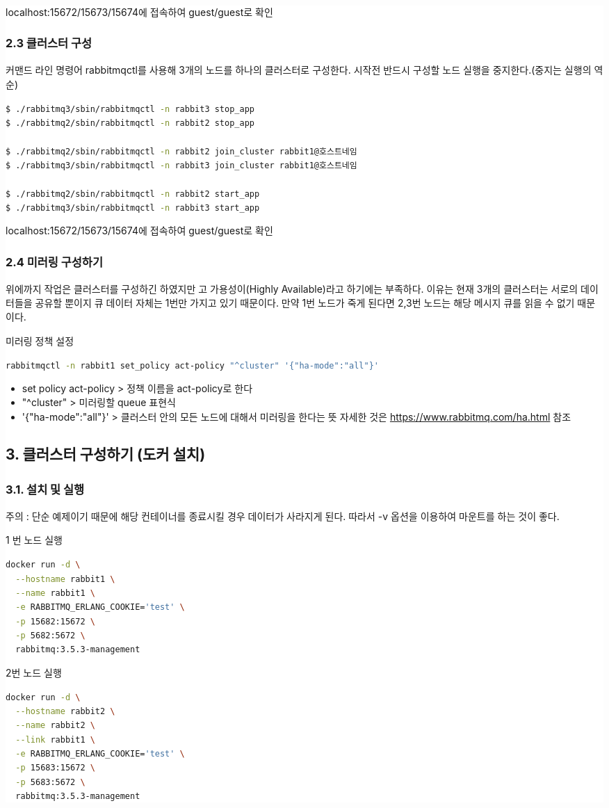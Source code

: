localhost:15672/15673/15674에 접속하여 guest/guest로 확인

### 2.3 클러스터 구성
커맨드 라인 명령어 rabbitmqctl를 사용해 3개의 노드를 하나의 클러스터로 구성한다.
시작전 반드시 구성할 노드 실행을 중지한다.(중지는 실행의 역순)

~~~bash
$ ./rabbitmq3/sbin/rabbitmqctl -n rabbit3 stop_app
$ ./rabbitmq2/sbin/rabbitmqctl -n rabbit2 stop_app

$ ./rabbitmq2/sbin/rabbitmqctl -n rabbit2 join_cluster rabbit1@호스트네임
$ ./rabbitmq3/sbin/rabbitmqctl -n rabbit3 join_cluster rabbit1@호스트네임

$ ./rabbitmq2/sbin/rabbitmqctl -n rabbit2 start_app
$ ./rabbitmq3/sbin/rabbitmqctl -n rabbit3 start_app
~~~

localhost:15672/15673/15674에 접속하여 guest/guest로 확인

### 2.4 미러링 구성하기
위에까지 작업은 클러스터를 구성하긴 하였지만 고 가용성이(Highly Available)라고 하기에는 부족하다. 이유는 현재 3개의 클러스터는 서로의 데이터들을 공유할 뿐이지 큐 데이터 자체는 1번만 가지고 있기 때문이다.
만약 1번 노드가 죽게 된다면 2,3번 노드는 해당 메시지 큐를 읽을 수 없기 때문이다.

미러링 정책 설정
~~~bash
rabbitmqctl -n rabbit1 set_policy act-policy "^cluster" '{"ha-mode":"all"}'
~~~

* set policy act-policy > 정책 이름을 act-policy로 한다
* "^cluster" > 미러링할 queue 표현식
* '{"ha-mode":"all"}' > 클러스터 안의 모든 노드에 대해서 미러링을 한다는 뜻 자세한 것은 https://www.rabbitmq.com/ha.html 참조

## 3. 클러스터 구성하기 (도커 설치)
### 3.1. 설치 및 실행
주의 : 단순 예제이기 때문에 해당 컨테이너를 종료시킬 경우 데이터가 사라지게 된다. 따라서 -v 옵션을 이용하여 마운트를 하는 것이 좋다.

1 번 노드 실행
~~~bash
docker run -d \
  --hostname rabbit1 \
  --name rabbit1 \
  -e RABBITMQ_ERLANG_COOKIE='test' \
  -p 15682:15672 \
  -p 5682:5672 \
  rabbitmq:3.5.3-management
~~~

2번 노드 실행
~~~bash
docker run -d \
  --hostname rabbit2 \
  --name rabbit2 \
  --link rabbit1 \
  -e RABBITMQ_ERLANG_COOKIE='test' \
  -p 15683:15672 \
  -p 5683:5672 \
  rabbitmq:3.5.3-management
~~~
